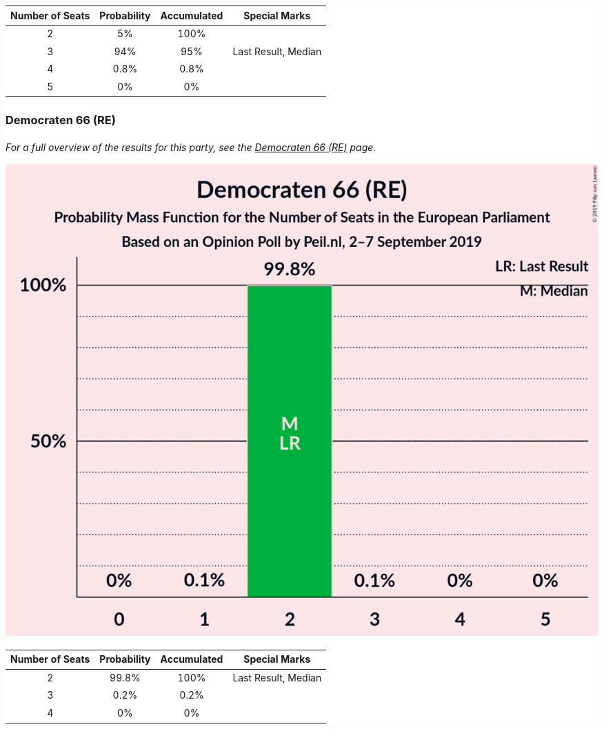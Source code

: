 | Number of Seats | Probability | Accumulated | Special Marks |
|:---------------:|:-----------:|:-----------:|:-------------:|
| 2 | 5% | 100% |  |
| 3 | 94% | 95% | Last Result, Median |
| 4 | 0.8% | 0.8% |  |
| 5 | 0% | 0% |  |

### Democraten 66 (RE)

*For a full overview of the results for this party, see the [Democraten 66 (RE)](party-democraten66re.html) page.*

![Graph with seats probability mass function not yet produced](2019-09-07-Peilnl-seats-pmf-democraten66re.png "Seats Probability Mass Function")

| Number of Seats | Probability | Accumulated | Special Marks |
|:---------------:|:-----------:|:-----------:|:-------------:|
| 2 | 99.8% | 100% | Last Result, Median |
| 3 | 0.2% | 0.2% |  |
| 4 | 0% | 0% |  |
